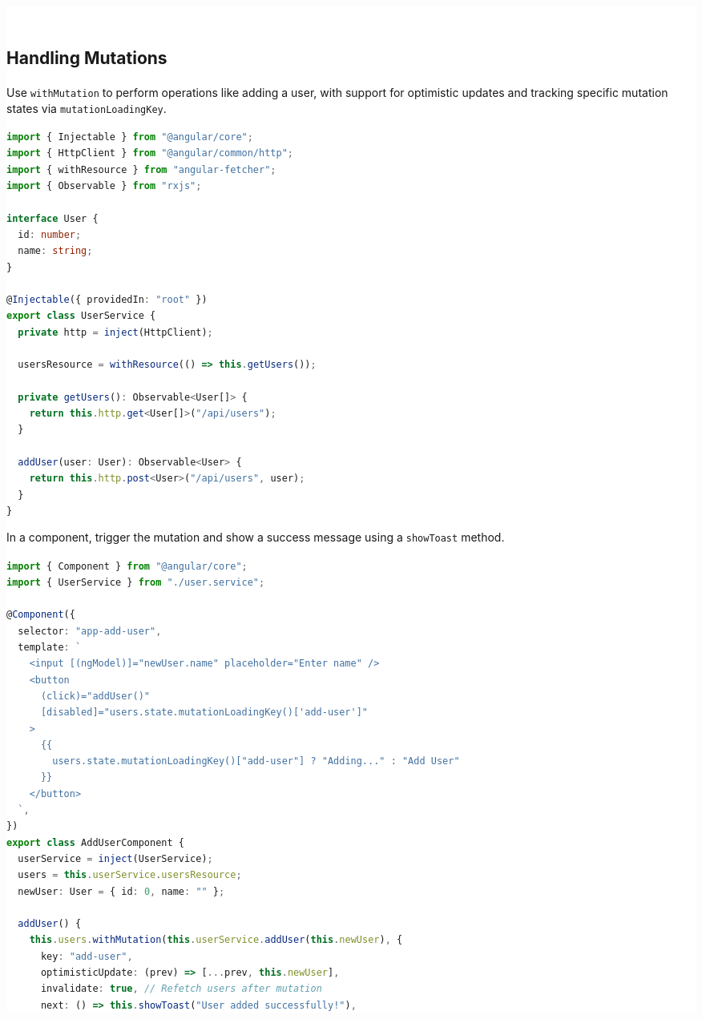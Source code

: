 <br />

## Handling Mutations

Use `withMutation` to perform operations like adding a user, with support for optimistic updates and tracking specific mutation states via `mutationLoadingKey`.

```ts
import { Injectable } from "@angular/core";
import { HttpClient } from "@angular/common/http";
import { withResource } from "angular-fetcher";
import { Observable } from "rxjs";

interface User {
  id: number;
  name: string;
}

@Injectable({ providedIn: "root" })
export class UserService {
  private http = inject(HttpClient);

  usersResource = withResource(() => this.getUsers());

  private getUsers(): Observable<User[]> {
    return this.http.get<User[]>("/api/users");
  }

  addUser(user: User): Observable<User> {
    return this.http.post<User>("/api/users", user);
  }
}
```

In a component, trigger the mutation and show a success message using a `showToast` method.

```ts
import { Component } from "@angular/core";
import { UserService } from "./user.service";

@Component({
  selector: "app-add-user",
  template: `
    <input [(ngModel)]="newUser.name" placeholder="Enter name" />
    <button
      (click)="addUser()"
      [disabled]="users.state.mutationLoadingKey()['add-user']"
    >
      {{
        users.state.mutationLoadingKey()["add-user"] ? "Adding..." : "Add User"
      }}
    </button>
  `,
})
export class AddUserComponent {
  userService = inject(UserService);
  users = this.userService.usersResource;
  newUser: User = { id: 0, name: "" };

  addUser() {
    this.users.withMutation(this.userService.addUser(this.newUser), {
      key: "add-user",
      optimisticUpdate: (prev) => [...prev, this.newUser],
      invalidate: true, // Refetch users after mutation
      next: () => this.showToast("User added successfully!"),
```